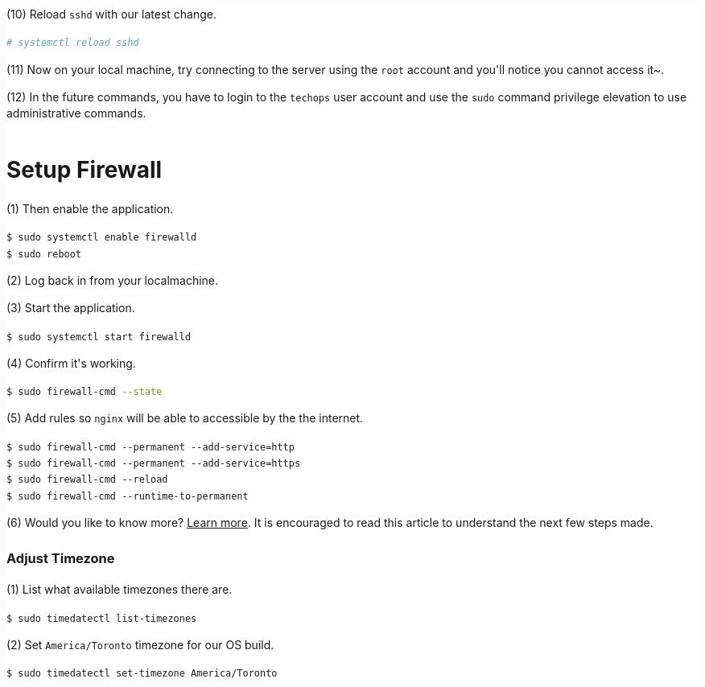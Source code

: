 (10) Reload ``sshd`` with our latest change.

```bash
# systemctl reload sshd
```

(11) Now on your local machine, try connecting to the server using the ``root`` account and you'll notice you cannot access it~.

(12) In the future commands, you have to login to the ``techops`` user account and use the ``sudo`` command privilege elevation to use administrative commands.


# Setup Firewall

(1) Then enable the application.

```bash
$ sudo systemctl enable firewalld
$ sudo reboot
```

(2) Log back in from your localmachine.

(3) Start the application.

```bash
$ sudo systemctl start firewalld
```

(4) Confirm it's working.

```bash
$ sudo firewall-cmd --state
```

(5) Add rules so ``nginx`` will be able to accessible by the the internet.

```
$ sudo firewall-cmd --permanent --add-service=http
$ sudo firewall-cmd --permanent --add-service=https
$ sudo firewall-cmd --reload
$ sudo firewall-cmd --runtime-to-permanent
```

(6) Would you like to know more? [Learn more](https://www.digitalocean.com/community/tutorials/how-to-set-up-a-firewall-using-firewalld-on-centos-7). It is encouraged to read this article to understand the next few steps made.


### Adjust Timezone

(1) List what available timezones there are.

```bash
$ sudo timedatectl list-timezones
```

(2) Set ``America/Toronto`` timezone for our OS build.

```bash
$ sudo timedatectl set-timezone America/Toronto
```
